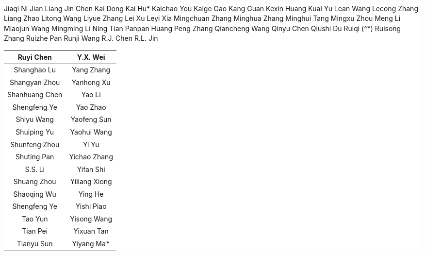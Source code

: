 Jiaqi Ni
Jian Liang
Jin Chen
Kai Dong
Kai Hu*
Kaichao You
Kaige Gao
Kang Guan
Kexin Huang
Kuai Yu
Lean Wang
Lecong Zhang
Liang Zhao
Litong Wang
Liyue Zhang
Lei Xu
Leyi Xia
Mingchuan Zhang
Minghua Zhang
Minghui Tang
Mingxu Zhou
Meng Li
Miaojun Wang
Mingming Li
Ning Tian
Panpan Huang
Peng Zhang
Qiancheng Wang
Qinyu Chen
Qiushi Du
Ruiqi \(^*\)
Ruisong Zhang
Ruizhe Pan
Runji Wang
R.J. Chen
R.L. Jin

| Ruyi Chen | Y.X. Wei |
| :--: | :--: |
| Shanghao Lu | Yang Zhang |
| Shangyan Zhou | Yanhong Xu |
| Shanhuang Chen | Yao Li |
| Shengfeng Ye | Yao Zhao |
| Shiyu Wang | Yaofeng Sun |
| Shuiping Yu | Yaohui Wang |
| Shunfeng Zhou | Yi Yu |
| Shuting Pan | Yichao Zhang |
| S.S. Li | Yifan Shi |
| Shuang Zhou | Yiliang Xiong |
| Shaoqing Wu | Ying He |
| Shengfeng Ye | Yishi Piao |
| Tao Yun | Yisong Wang |
| Tian Pei | Yixuan Tan |
| Tianyu Sun | Yiyang Ma* |